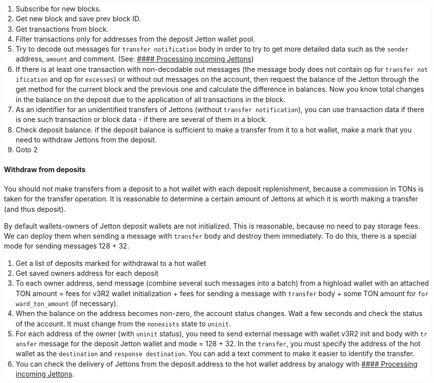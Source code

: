 1. Subscribe for new blocks.
2. Get new block and save prev block ID.
3. Get transactions from block.
4. Filter transactions only for addresses from the deposit Jetton wallet pool.
5. Try to decode out messages for `transfer notification` body in order to try to get more detailed data such as the 
`sender` address, `amount` and comment. (See: [#### Processing incoming Jettons](#Processing-incoming-Jettons))
6. If there is at least one transaction with non-decodable out messages (the message body does not contain op for 
`transfer notification` and op for `excesses`) or without out messages on the account, then request the balance of the
Jetton through the get method for the current block and the previous one and calculate the difference in balances. Now 
you know total changes in the balance on the deposit due to the application of all transactions in the block.
7. As an identifier for an unidentified transfers of Jettons (without `transfer notification`), you can use transaction 
data if there is one such transaction or block data - if there are several of them in a block.
8. Check deposit balance. if the deposit balance is sufficient to make a transfer from it to a hot wallet, make a 
mark that you need to withdraw Jettons from the deposit.
9. Goto 2

#### Withdraw from deposits

You should not make transfers from a deposit to a hot wallet with each deposit replenishment, because a commission in 
TONs is taken for the transfer operation. It is reasonable to determine a certain amount of Jettons at which it is 
worth making a transfer (and thus deposit).

By default wallets-owners of Jetton deposit wallets are not initialized. This is reasonable, because no need to pay storage fees. 
We can deploy them when sending a message with `transfer` body and destroy them immediately. To do this, there is a
special mode for sending messages 128 + 32.


1. Get a list of deposits marked for withdrawal to a hot wallet
2. Get saved owners address for each deposit
3. To each owner address, send message (combine several such messages into a batch) from a highload wallet with 
an attached TON amount = fees for v3R2 wallet initialization + fees for sending a message with `transfer` body + 
some TON amount for `forward_ton_amount` (if necessary).
4. When the balance on the address becomes non-zero, the account status changes. Wait a few seconds and check the status
of the account. It must change from the `nonexists` state to `uninit`.
5. For each address of the owner (with `uninit` status), you need to send external message with wallet v3R2 init and body
with `transfer` message for the deposit Jetton wallet and mode = 128 + 32. In the `transfer`, you must specify the address
of the hot wallet as the `destination` and `response destination`. You can add a text comment to make it easier to 
identify the transfer.
6. You can check the delivery of Jettons from the deposit address to the hot wallet address
by analogy with [#### Processing incoming Jettons](#Processing-incoming-Jettons).
